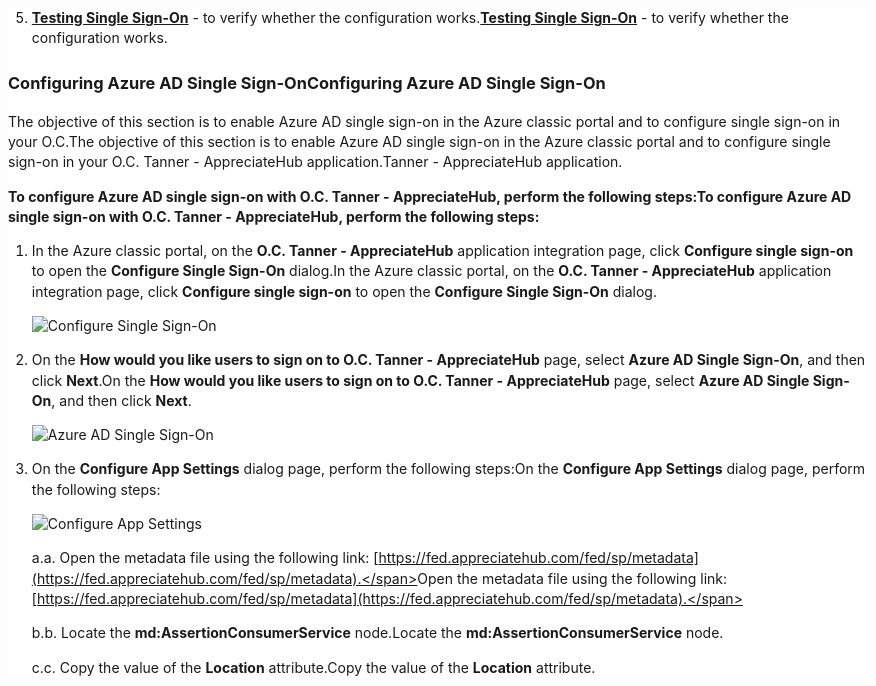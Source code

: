 5. <span data-ttu-id="aa870-168">**[Testing Single Sign-On](#testing-single-sign-on)** - to verify whether the configuration works.</span><span class="sxs-lookup"><span data-stu-id="aa870-168">**[Testing Single Sign-On](#testing-single-sign-on)** - to verify whether the configuration works.</span></span>

### <a name="configuring-azure-ad-single-sign-on"></a><span data-ttu-id="aa870-169">Configuring Azure AD Single Sign-On</span><span class="sxs-lookup"><span data-stu-id="aa870-169">Configuring Azure AD Single Sign-On</span></span>
<span data-ttu-id="aa870-170">The objective of this section is to enable Azure AD single sign-on in the Azure classic portal and to configure single sign-on in your O.C.</span><span class="sxs-lookup"><span data-stu-id="aa870-170">The objective of this section is to enable Azure AD single sign-on in the Azure classic portal and to configure single sign-on in your O.C.</span></span> <span data-ttu-id="aa870-171">Tanner - AppreciateHub application.</span><span class="sxs-lookup"><span data-stu-id="aa870-171">Tanner - AppreciateHub application.</span></span>

<span data-ttu-id="aa870-172">**To configure Azure AD single sign-on with O.C. Tanner - AppreciateHub, perform the following steps:**</span><span class="sxs-lookup"><span data-stu-id="aa870-172">**To configure Azure AD single sign-on with O.C. Tanner - AppreciateHub, perform the following steps:**</span></span>

1. <span data-ttu-id="aa870-173">In the Azure classic portal, on the **O.C. Tanner - AppreciateHub** application integration page, click **Configure single sign-on** to open the **Configure Single Sign-On**  dialog.</span><span class="sxs-lookup"><span data-stu-id="aa870-173">In the Azure classic portal, on the **O.C. Tanner - AppreciateHub** application integration page, click **Configure single sign-on** to open the **Configure Single Sign-On**  dialog.</span></span>
   
    ![Configure Single Sign-On][6]
2. <span data-ttu-id="aa870-175">On the **How would you like users to sign on to O.C. Tanner - AppreciateHub** page, select **Azure AD Single Sign-On**, and then click **Next**.</span><span class="sxs-lookup"><span data-stu-id="aa870-175">On the **How would you like users to sign on to O.C. Tanner - AppreciateHub** page, select **Azure AD Single Sign-On**, and then click **Next**.</span></span>
   
    ![Azure AD Single Sign-On][7]
3. <span data-ttu-id="aa870-177">On the **Configure App Settings** dialog page, perform the following steps:</span><span class="sxs-lookup"><span data-stu-id="aa870-177">On the **Configure App Settings** dialog page, perform the following steps:</span></span>
   
    ![Configure App Settings][8]
   
     <span data-ttu-id="aa870-179">a.</span><span class="sxs-lookup"><span data-stu-id="aa870-179">a.</span></span> <span data-ttu-id="aa870-180">Open the metadata file using the following link: [https://fed.appreciatehub.com/fed/sp/metadata](https://fed.appreciatehub.com/fed/sp/metadata).</span><span class="sxs-lookup"><span data-stu-id="aa870-180">Open the metadata file using the following link: [https://fed.appreciatehub.com/fed/sp/metadata](https://fed.appreciatehub.com/fed/sp/metadata).</span></span>
   
     <span data-ttu-id="aa870-181">b.</span><span class="sxs-lookup"><span data-stu-id="aa870-181">b.</span></span> <span data-ttu-id="aa870-182">Locate the **md:AssertionConsumerService** node.</span><span class="sxs-lookup"><span data-stu-id="aa870-182">Locate the **md:AssertionConsumerService** node.</span></span> 
   
     <span data-ttu-id="aa870-183">c.</span><span class="sxs-lookup"><span data-stu-id="aa870-183">c.</span></span> <span data-ttu-id="aa870-184">Copy the value of the **Location** attribute.</span><span class="sxs-lookup"><span data-stu-id="aa870-184">Copy the value of the **Location** attribute.</span></span> 
   

[1]: https://docstestmedia1.blob.core.windows.net/azure-media/articles/active-directory/media/active-directory-saas-oc-tanner-tutorial/tutorial_general_01.png
[2]: https://docstestmedia1.blob.core.windows.net/azure-media/articles/active-directory/media/active-directory-saas-oc-tanner-tutorial/tutorial_general_02.png
[3]: https://docstestmedia1.blob.core.windows.net/azure-media/articles/active-directory/media/active-directory-saas-oc-tanner-tutorial/tutorial_general_03.png
[4]: https://docstestmedia1.blob.core.windows.net/azure-media/articles/active-directory/media/active-directory-saas-oc-tanner-tutorial/tutorial_general_04.png
[5]: https://docstestmedia1.blob.core.windows.net/azure-media/articles/active-directory/media/active-directory-saas-oc-tanner-tutorial/tutorial_octanner_01.png
[25]: https://docstestmedia1.blob.core.windows.net/azure-media/articles/active-directory/media/active-directory-saas-oc-tanner-tutorial/tutorial_octanner_25.png
[6]: https://docstestmedia1.blob.core.windows.net/azure-media/articles/active-directory/media/active-directory-saas-oc-tanner-tutorial/tutorial_general_05.png
[7]: https://docstestmedia1.blob.core.windows.net/azure-media/articles/active-directory/media/active-directory-saas-oc-tanner-tutorial/tutorial_octanner_02.png
[8]: https://docstestmedia1.blob.core.windows.net/azure-media/articles/active-directory/media/active-directory-saas-oc-tanner-tutorial/tutorial_octanner_03.png
[9]: https://docstestmedia1.blob.core.windows.net/azure-media/articles/active-directory/media/active-directory-saas-oc-tanner-tutorial/tutorial_octanner_04.png
[10]: https://docstestmedia1.blob.core.windows.net/azure-media/articles/active-directory/media/active-directory-saas-oc-tanner-tutorial/tutorial_octanner_05.png
[11]: https://docstestmedia1.blob.core.windows.net/azure-media/articles/active-directory/media/active-directory-saas-oc-tanner-tutorial/tutorial_octanner_06.png
[12]: https://docstestmedia1.blob.core.windows.net/azure-media/articles/active-directory/media/active-directory-saas-oc-tanner-tutorial/tutorial_octanner_08.png
[20]: https://docstestmedia1.blob.core.windows.net/azure-media/articles/active-directory/media/active-directory-saas-oc-tanner-tutorial/tutorial_general_100.png
[200]: https://docstestmedia1.blob.core.windows.net/azure-media/articles/active-directory/media/active-directory-saas-oc-tanner-tutorial/tutorial_general_200.png
[201]: https://docstestmedia1.blob.core.windows.net/azure-media/articles/active-directory/media/active-directory-saas-oc-tanner-tutorial/tutorial_general_201.png
[202]: https://docstestmedia1.blob.core.windows.net/azure-media/articles/active-directory/media/active-directory-saas-oc-tanner-tutorial/tutorial_octanner_07.png
[203]: https://docstestmedia1.blob.core.windows.net/azure-media/articles/active-directory/media/active-directory-saas-oc-tanner-tutorial/tutorial_general_203.png
[204]: ./media/active-directory-saas-oc-tanner-tutorial/tutorial_general_204.png
[205]: https://docstestmedia1.blob.core.windows.net/azure-media/articles/active-directory/media/active-directory-saas-oc-tanner-tutorial/tutorial_general_205.png